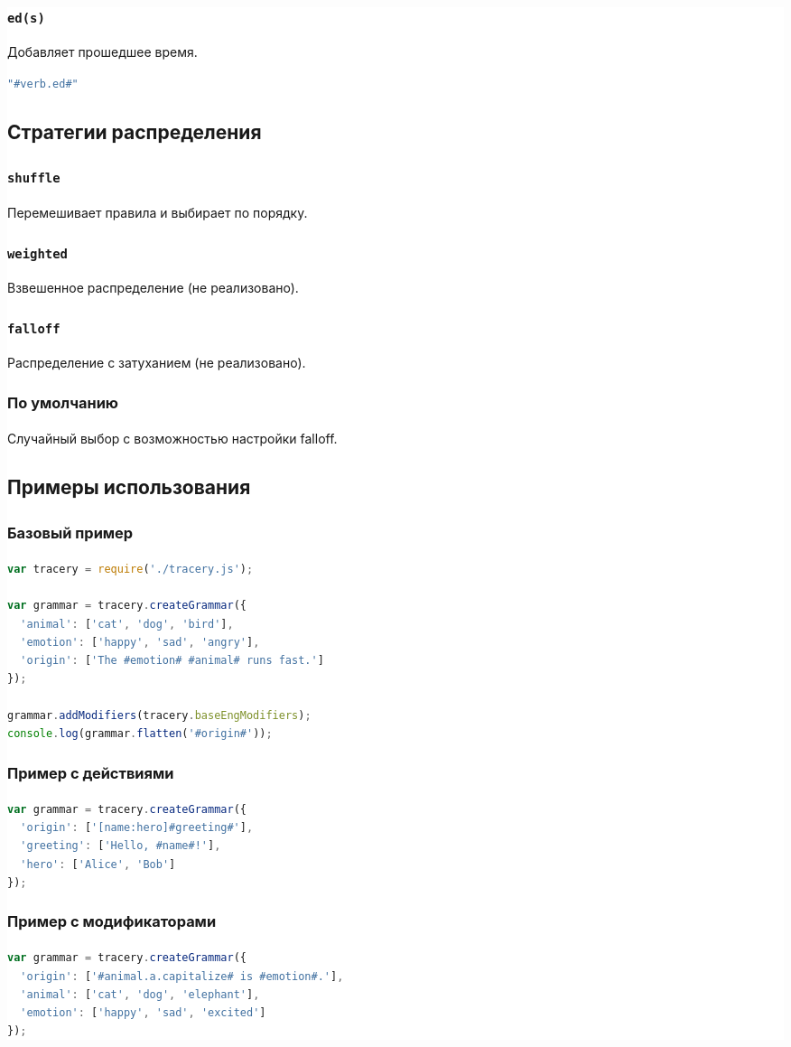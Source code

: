 ### `ed(s)`
Добавляет прошедшее время.
```javascript
"#verb.ed#"
```

## Стратегии распределения

### `shuffle`
Перемешивает правила и выбирает по порядку.

### `weighted`
Взвешенное распределение (не реализовано).

### `falloff`
Распределение с затуханием (не реализовано).

### По умолчанию
Случайный выбор с возможностью настройки falloff.

## Примеры использования

### Базовый пример
```javascript
var tracery = require('./tracery.js');

var grammar = tracery.createGrammar({
  'animal': ['cat', 'dog', 'bird'],
  'emotion': ['happy', 'sad', 'angry'],
  'origin': ['The #emotion# #animal# runs fast.']
});

grammar.addModifiers(tracery.baseEngModifiers);
console.log(grammar.flatten('#origin#'));
```

### Пример с действиями
```javascript
var grammar = tracery.createGrammar({
  'origin': ['[name:hero]#greeting#'],
  'greeting': ['Hello, #name#!'],
  'hero': ['Alice', 'Bob']
});
```

### Пример с модификаторами
```javascript
var grammar = tracery.createGrammar({
  'origin': ['#animal.a.capitalize# is #emotion#.'],
  'animal': ['cat', 'dog', 'elephant'],
  'emotion': ['happy', 'sad', 'excited']
});
```
